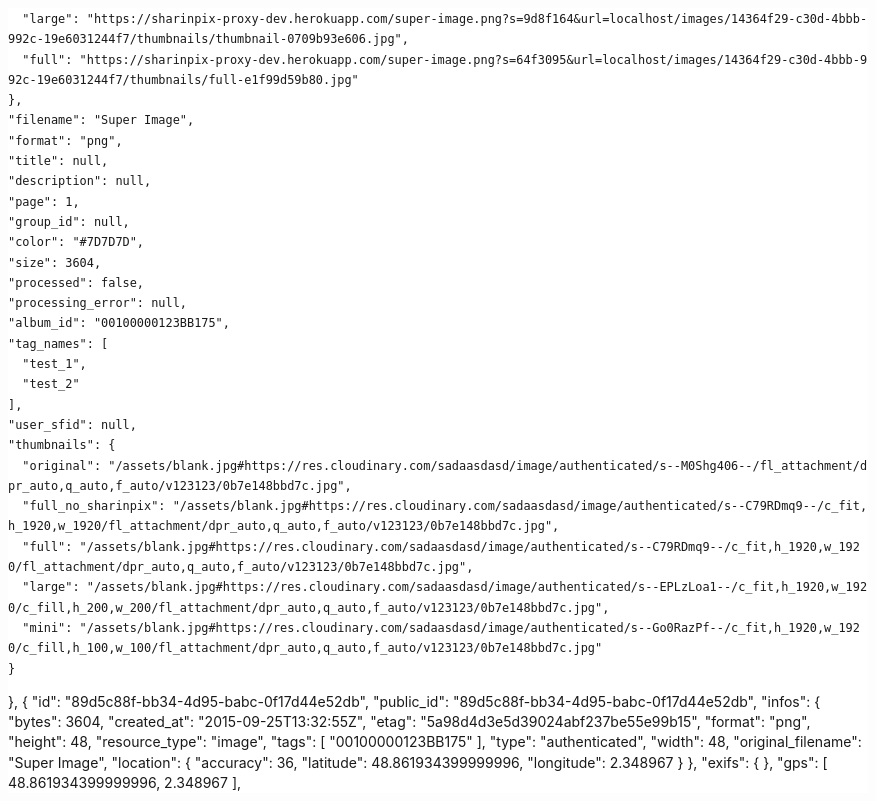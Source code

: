       "large": "https://sharinpix-proxy-dev.herokuapp.com/super-image.png?s=9d8f164&url=localhost/images/14364f29-c30d-4bbb-992c-19e6031244f7/thumbnails/thumbnail-0709b93e606.jpg",
      "full": "https://sharinpix-proxy-dev.herokuapp.com/super-image.png?s=64f3095&url=localhost/images/14364f29-c30d-4bbb-992c-19e6031244f7/thumbnails/full-e1f99d59b80.jpg"
    },
    "filename": "Super Image",
    "format": "png",
    "title": null,
    "description": null,
    "page": 1,
    "group_id": null,
    "color": "#7D7D7D",
    "size": 3604,
    "processed": false,
    "processing_error": null,
    "album_id": "00100000123BB175",
    "tag_names": [
      "test_1",
      "test_2"
    ],
    "user_sfid": null,
    "thumbnails": {
      "original": "/assets/blank.jpg#https://res.cloudinary.com/sadaasdasd/image/authenticated/s--M0Shg406--/fl_attachment/dpr_auto,q_auto,f_auto/v123123/0b7e148bbd7c.jpg",
      "full_no_sharinpix": "/assets/blank.jpg#https://res.cloudinary.com/sadaasdasd/image/authenticated/s--C79RDmq9--/c_fit,h_1920,w_1920/fl_attachment/dpr_auto,q_auto,f_auto/v123123/0b7e148bbd7c.jpg",
      "full": "/assets/blank.jpg#https://res.cloudinary.com/sadaasdasd/image/authenticated/s--C79RDmq9--/c_fit,h_1920,w_1920/fl_attachment/dpr_auto,q_auto,f_auto/v123123/0b7e148bbd7c.jpg",
      "large": "/assets/blank.jpg#https://res.cloudinary.com/sadaasdasd/image/authenticated/s--EPLzLoa1--/c_fit,h_1920,w_1920/c_fill,h_200,w_200/fl_attachment/dpr_auto,q_auto,f_auto/v123123/0b7e148bbd7c.jpg",
      "mini": "/assets/blank.jpg#https://res.cloudinary.com/sadaasdasd/image/authenticated/s--Go0RazPf--/c_fit,h_1920,w_1920/c_fill,h_100,w_100/fl_attachment/dpr_auto,q_auto,f_auto/v123123/0b7e148bbd7c.jpg"
    }
  },
  {
    "id": "89d5c88f-bb34-4d95-babc-0f17d44e52db",
    "public_id": "89d5c88f-bb34-4d95-babc-0f17d44e52db",
    "infos": {
      "bytes": 3604,
      "created_at": "2015-09-25T13:32:55Z",
      "etag": "5a98d4d3e5d39024abf237be55e99b15",
      "format": "png",
      "height": 48,
      "resource_type": "image",
      "tags": [
        "00100000123BB175"
      ],
      "type": "authenticated",
      "width": 48,
      "original_filename": "Super Image",
      "location": {
        "accuracy": 36,
        "latitude": 48.861934399999996,
        "longitude": 2.348967
      }
    },
    "exifs": {
    },
    "gps": [
      48.861934399999996,
      2.348967
    ],